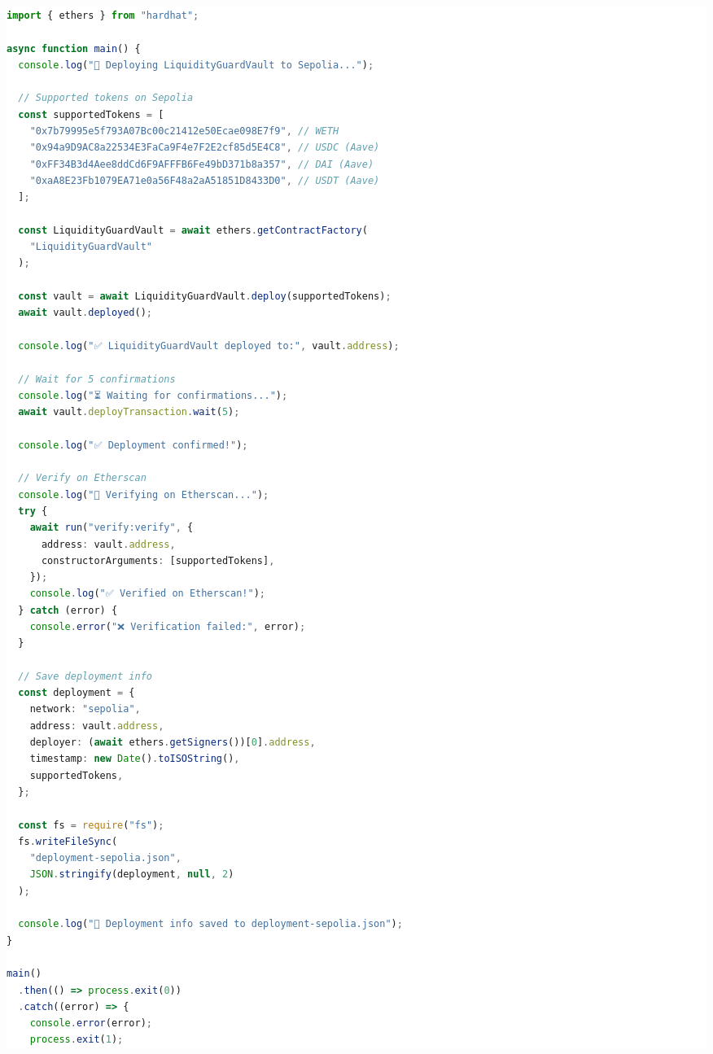 ```typescript
import { ethers } from "hardhat";

async function main() {
  console.log("🚀 Deploying LiquidityGuardVault to Sepolia...");

  // Supported tokens on Sepolia
  const supportedTokens = [
    "0x7b79995e5f793A07Bc00c21412e50Ecae098E7f9", // WETH
    "0x94a9D9AC8a22534E3FaCa9F4e7F2E2cf85d5E4C8", // USDC (Aave)
    "0xFF34B3d4Aee8ddCd6F9AFFFB6Fe49bD371b8a357", // DAI (Aave)
    "0xaA8E23Fb1079EA71e0a56F48a2aA51851D8433D0", // USDT (Aave)
  ];

  const LiquidityGuardVault = await ethers.getContractFactory(
    "LiquidityGuardVault"
  );
  
  const vault = await LiquidityGuardVault.deploy(supportedTokens);
  await vault.deployed();

  console.log("✅ LiquidityGuardVault deployed to:", vault.address);
  
  // Wait for 5 confirmations
  console.log("⏳ Waiting for confirmations...");
  await vault.deployTransaction.wait(5);
  
  console.log("✅ Deployment confirmed!");
  
  // Verify on Etherscan
  console.log("📝 Verifying on Etherscan...");
  try {
    await run("verify:verify", {
      address: vault.address,
      constructorArguments: [supportedTokens],
    });
    console.log("✅ Verified on Etherscan!");
  } catch (error) {
    console.error("❌ Verification failed:", error);
  }
  
  // Save deployment info
  const deployment = {
    network: "sepolia",
    address: vault.address,
    deployer: (await ethers.getSigners())[0].address,
    timestamp: new Date().toISOString(),
    supportedTokens,
  };
  
  const fs = require("fs");
  fs.writeFileSync(
    "deployment-sepolia.json",
    JSON.stringify(deployment, null, 2)
  );
  
  console.log("💾 Deployment info saved to deployment-sepolia.json");
}

main()
  .then(() => process.exit(0))
  .catch((error) => {
    console.error(error);
    process.exit(1);
```